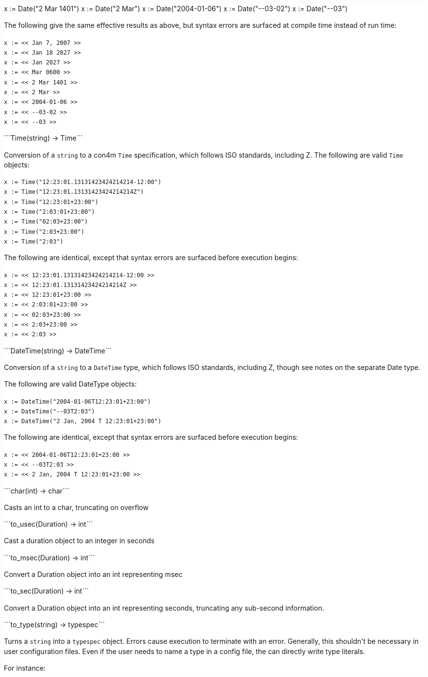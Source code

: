 x := Date(&quot;2 Mar 1401&quot;)
x := Date(&quot;2 Mar&quot;)
x := Date(&quot;2004-01-06&quot;)
x := Date(&quot;--03-02&quot;)
x := Date(&quot;--03&quot;)
</code></pre>
<p>The following give the same effective results as above, but syntax errors are surfaced at compile time instead of run time:</p>
<pre><code>x := &lt;&lt; Jan 7, 2007 &gt;&gt;
x := &lt;&lt; Jan 18 2027 &gt;&gt;
x := &lt;&lt; Jan 2027 &gt;&gt;
x := &lt;&lt; Mar 0600 &gt;&gt;
x := &lt;&lt; 2 Mar 1401 &gt;&gt;
x := &lt;&lt; 2 Mar &gt;&gt;
x := &lt;&lt; 2004-01-06 &gt;&gt;
x := &lt;&lt; --03-02 &gt;&gt;
x := &lt;&lt; --03 &gt;&gt;
</code></pre>
</td></tr><tr><td>```Time(string) -> Time```</td><td><p>Conversion of a <code>string</code> to a con4m <code>Time</code> specification, which follows ISO standards, including Z. The following are valid <code>Time</code> objects:</p>
<pre><code>x := Time(&quot;12:23:01.13131423424214214-12:00&quot;)
x := Time(&quot;12:23:01.13131423424214214Z&quot;)
x := Time(&quot;12:23:01+23:00&quot;)
x := Time(&quot;2:03:01+23:00&quot;)
x := Time(&quot;02:03+23:00&quot;)
x := Time(&quot;2:03+23:00&quot;)
x := Time(&quot;2:03&quot;)
</code></pre>
<p>The following are identical, except that syntax errors are surfaced before execution begins:</p>
<pre><code>x := &lt;&lt; 12:23:01.13131423424214214-12:00 &gt;&gt;
x := &lt;&lt; 12:23:01.13131423424214214Z &gt;&gt;
x := &lt;&lt; 12:23:01+23:00 &gt;&gt;
x := &lt;&lt; 2:03:01+23:00 &gt;&gt;
x := &lt;&lt; 02:03+23:00 &gt;&gt;
x := &lt;&lt; 2:03+23:00 &gt;&gt;
x := &lt;&lt; 2:03 &gt;&gt;
</code></pre>
</td></tr><tr><td>```DateTime(string) -> DateTime```</td><td><p>Conversion of a <code>string</code> to a <code>DateTime</code> type, which follows ISO standards, including Z, though see notes on the separate Date type.</p>
<p>The following are valid DateType objects:</p>
<pre><code>x := DateTime(&quot;2004-01-06T12:23:01+23:00&quot;)
x := DateTime(&quot;--03T2:03&quot;)
x := DateTime(&quot;2 Jan, 2004 T 12:23:01+23:00&quot;)
</code></pre>
<p>The following are identical, except that syntax errors are surfaced before execution begins:</p>
<pre><code>x := &lt;&lt; 2004-01-06T12:23:01+23:00 &gt;&gt;
x := &lt;&lt; --03T2:03 &gt;&gt;
x := &lt;&lt; 2 Jan, 2004 T 12:23:01+23:00 &gt;&gt;
</code></pre>
</td></tr><tr><td>```char(int) -> char```</td><td><p>Casts an int to a char, truncating on overflow</p>
</td></tr><tr><td>```to_usec(Duration) -> int```</td><td><p>Cast a duration object to an integer in seconds</p>
</td></tr><tr><td>```to_msec(Duration) -> int```</td><td><p>Convert a Duration object into an int representing msec</p>
</td></tr><tr><td>```to_sec(Duration) -> int```</td><td><p>Convert a Duration object into an int representing seconds, truncating any sub-second information.</p>
</td></tr><tr><td>```to_type(string) -> typespec```</td><td><p>Turns a <code>string</code> into a <code>typespec</code> object. Errors cause execution to terminate with an error. Generally, this shouldn't be necessary in user configuration files. Even if the user needs to name a type in a config file, the can directly write type literals.</p>
<p>For instance:</p>